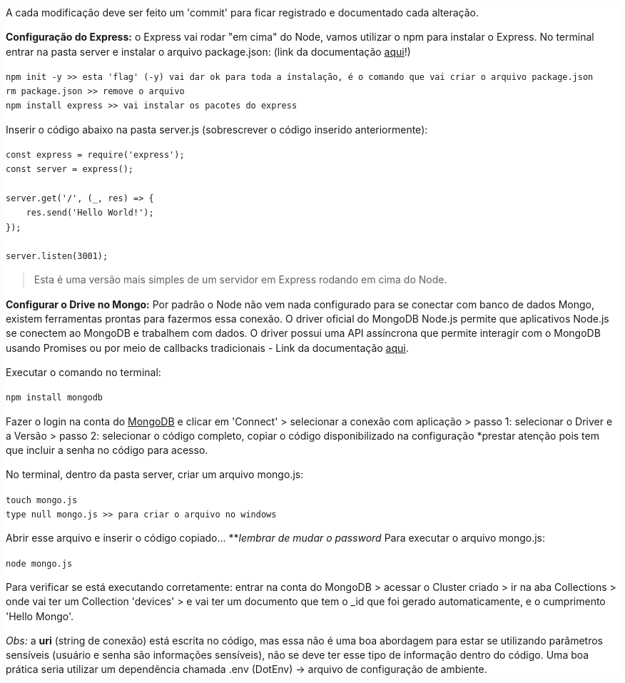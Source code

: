 
A cada modificação deve ser feito um 'commit' para ficar registrado e documentado cada alteração.

**Configuração do Express:**  o Express vai rodar "em cima" do Node, vamos utilizar o npm para instalar o Express. No terminal entrar na pasta server e instalar o arquivo package.json: (link da documentação [aqui](http://expressjs.com/en/starter/hello-world.html)!)

    npm init -y >> esta 'flag' (-y) vai dar ok para toda a instalação, é o comando que vai criar o arquivo package.json
    rm package.json >> remove o arquivo
    npm install express >> vai instalar os pacotes do express

Inserir o código abaixo na pasta server.js (sobrescrever o código inserido anteriormente):

    const express = require('express');
    const server = express();
    
    server.get('/', (_, res) => {
	    res.send('Hello World!');
    });
    
    server.listen(3001);
  
> Esta é uma versão mais simples de um servidor em Express rodando em cima do Node.

**Configurar o Drive no Mongo:**  Por padrão o Node não vem nada configurado para se conectar com banco de dados Mongo, existem ferramentas prontas para fazermos essa conexão. O driver oficial do MongoDB Node.js permite que aplicativos Node.js se conectem ao MongoDB e trabalhem com dados. O driver possui uma API assíncrona que permite interagir com o MongoDB usando Promises ou por meio de callbacks tradicionais -  Link da documentação [aqui](https://mongodb.github.io/node-mongodb-native/). 

Executar o comando no terminal:

```
npm install mongodb
```
Fazer o login na conta do  [MongoDB](https://account.mongodb.com/account/login)  e clicar em 'Connect' > selecionar a conexão com aplicação > passo 1: selecionar o Driver e a Versão > passo 2: selecionar o código completo, copiar o código disponibilizado na configuração *prestar atenção pois tem que incluir a senha no código para acesso.

No terminal, dentro da pasta server, criar um arquivo mongo.js:

    touch mongo.js
    type null mongo.js >> para criar o arquivo no windows

Abrir esse arquivo e inserir o código copiado... ***lembrar de mudar o password*
Para executar o arquivo mongo.js:

    node mongo.js
    

Para verificar se está executando corretamente: entrar na conta do MongoDB > acessar o Cluster criado > ir na aba Collections > onde vai ter um Collection 'devices' > e vai ter um documento que tem o _id que foi gerado automaticamente, e o cumprimento 'Hello Mongo'.

*Obs:* a **uri** (string de conexão) está escrita no código, mas essa não é uma boa abordagem para estar se utilizando parâmetros sensíveis (usuário e senha são informações sensíveis), não se deve ter esse tipo de informação dentro do código. Uma boa prática seria utilizar um dependência chamada .env (DotEnv) -> arquivo de configuração de ambiente.
